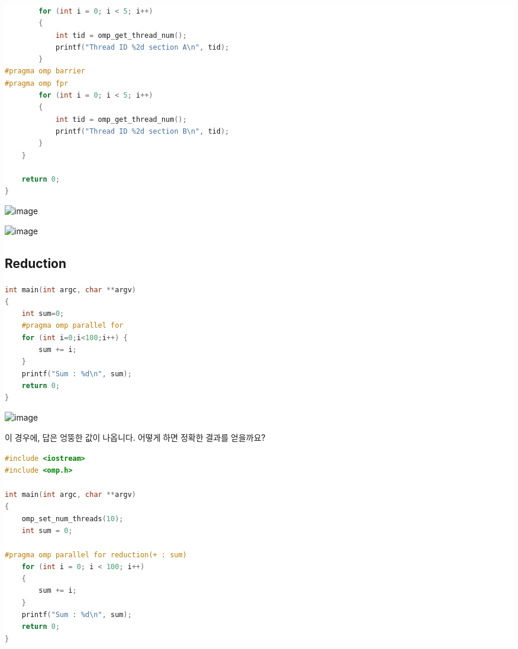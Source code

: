```cpp
        for (int i = 0; i < 5; i++)
        {
            int tid = omp_get_thread_num();
            printf("Thread ID %2d section A\n", tid);
        }
#pragma omp barrier
#pragma omp fpr
        for (int i = 0; i < 5; i++)
        {
            int tid = omp_get_thread_num();
            printf("Thread ID %2d section B\n", tid);
        }
    }

    return 0;
}
```

<img width="667" alt="image" src="https://github.com/ddoddii/ddoddii.github.io/assets/95014836/ea86c4f3-2355-425a-938e-e6b66270da9f">

![image](https://github.com/ddoddii/Multicore-GPU-Programming/assets/95014836/c32c2879-5ddc-4dff-a6ce-61092ad434d9)

## Reduction


```cpp
int main(int argc, char **argv)
{
	int sum=0;
	#pragma omp parallel for
	for (int i=0;i<100;i++) {
		sum += i;
	}
	printf("Sum : %d\n", sum);
	return 0;
}
```

<img width="584" alt="image" src="https://github.com/ddoddii/ddoddii.github.io/assets/95014836/a7c924ca-030a-480b-b322-afc0df2074cf">

이 경우에, 답은 엉뚱한 값이 나옵니다. 어떻게 하면 정확한 결과를 얻을까요?

```cpp
#include <iostream>
#include <omp.h>

int main(int argc, char **argv)
{
    omp_set_num_threads(10);
    int sum = 0;

#pragma omp parallel for reduction(+ : sum)
    for (int i = 0; i < 100; i++)
    {
        sum += i;
    }
    printf("Sum : %d\n", sum);
    return 0;
}
```
